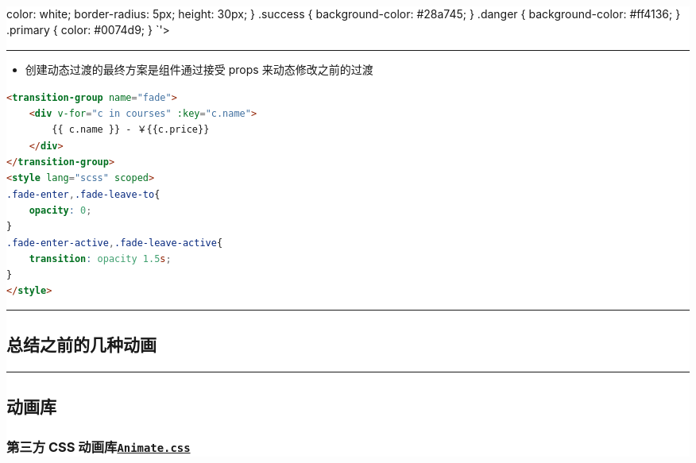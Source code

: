   color: white;
  border-radius: 5px;
  height: 30px;
}
.success {
  background-color: #28a745;
}
.danger {
  background-color: #ff4136;
}
.primary {
  color: #0074d9;
}
</style>`'>
  <template v-slot:CSS_DynamicTransition>
    <Vue-Animation-DynamicTransition></Vue-Animation-DynamicTransition>
  </template>
  </code-drawer>
</ClientOnly>

---

- 创建动态过渡的最终方案是组件通过接受 props 来动态修改之前的过渡

```HTML
<transition-group name="fade">
    <div v-for="c in courses" :key="c.name">
        {{ c.name }} - ￥{{c.price}} 
    </div>
</transition-group>
<style lang="scss" scoped>
.fade-enter,.fade-leave-to{
    opacity: 0;
}
.fade-enter-active,.fade-leave-active{
    transition: opacity 1.5s;
}
</style>

```

---

## 总结之前的几种动画

---

## 动画库

### 第三方 CSS 动画库[`Animate.css`](https://www.dowebok.com/demo/2014/98/)
